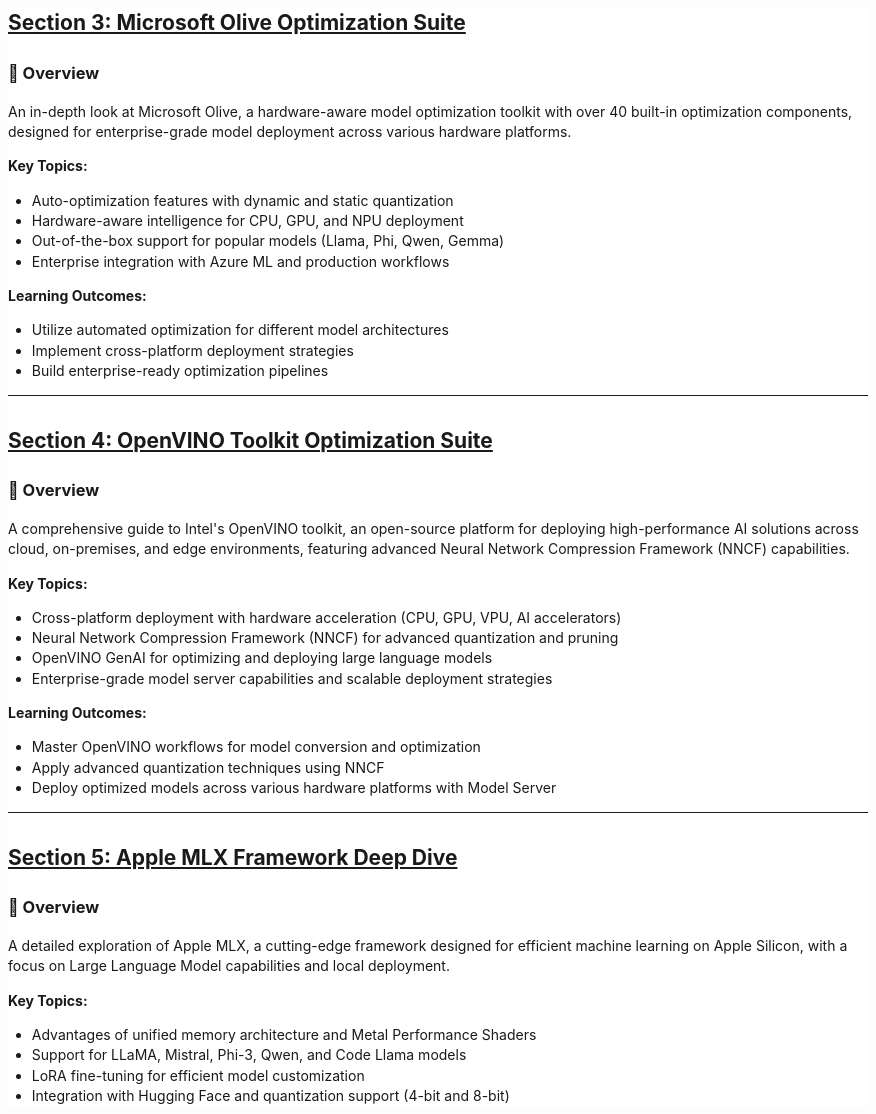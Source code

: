 
## [Section 3: Microsoft Olive Optimization Suite](./03.MicrosoftOlive.md)

### 🎯 Overview
An in-depth look at Microsoft Olive, a hardware-aware model optimization toolkit with over 40 built-in optimization components, designed for enterprise-grade model deployment across various hardware platforms.

**Key Topics:**
- Auto-optimization features with dynamic and static quantization
- Hardware-aware intelligence for CPU, GPU, and NPU deployment
- Out-of-the-box support for popular models (Llama, Phi, Qwen, Gemma)
- Enterprise integration with Azure ML and production workflows

**Learning Outcomes:**
- Utilize automated optimization for different model architectures
- Implement cross-platform deployment strategies
- Build enterprise-ready optimization pipelines

---

## [Section 4: OpenVINO Toolkit Optimization Suite](./04.openvino.md)

### 🎯 Overview
A comprehensive guide to Intel's OpenVINO toolkit, an open-source platform for deploying high-performance AI solutions across cloud, on-premises, and edge environments, featuring advanced Neural Network Compression Framework (NNCF) capabilities.

**Key Topics:**
- Cross-platform deployment with hardware acceleration (CPU, GPU, VPU, AI accelerators)
- Neural Network Compression Framework (NNCF) for advanced quantization and pruning
- OpenVINO GenAI for optimizing and deploying large language models
- Enterprise-grade model server capabilities and scalable deployment strategies

**Learning Outcomes:**
- Master OpenVINO workflows for model conversion and optimization
- Apply advanced quantization techniques using NNCF
- Deploy optimized models across various hardware platforms with Model Server

---

## [Section 5: Apple MLX Framework Deep Dive](./05.AppleMLX.md)

### 🎯 Overview
A detailed exploration of Apple MLX, a cutting-edge framework designed for efficient machine learning on Apple Silicon, with a focus on Large Language Model capabilities and local deployment.

**Key Topics:**
- Advantages of unified memory architecture and Metal Performance Shaders
- Support for LLaMA, Mistral, Phi-3, Qwen, and Code Llama models
- LoRA fine-tuning for efficient model customization
- Integration with Hugging Face and quantization support (4-bit and 8-bit)
